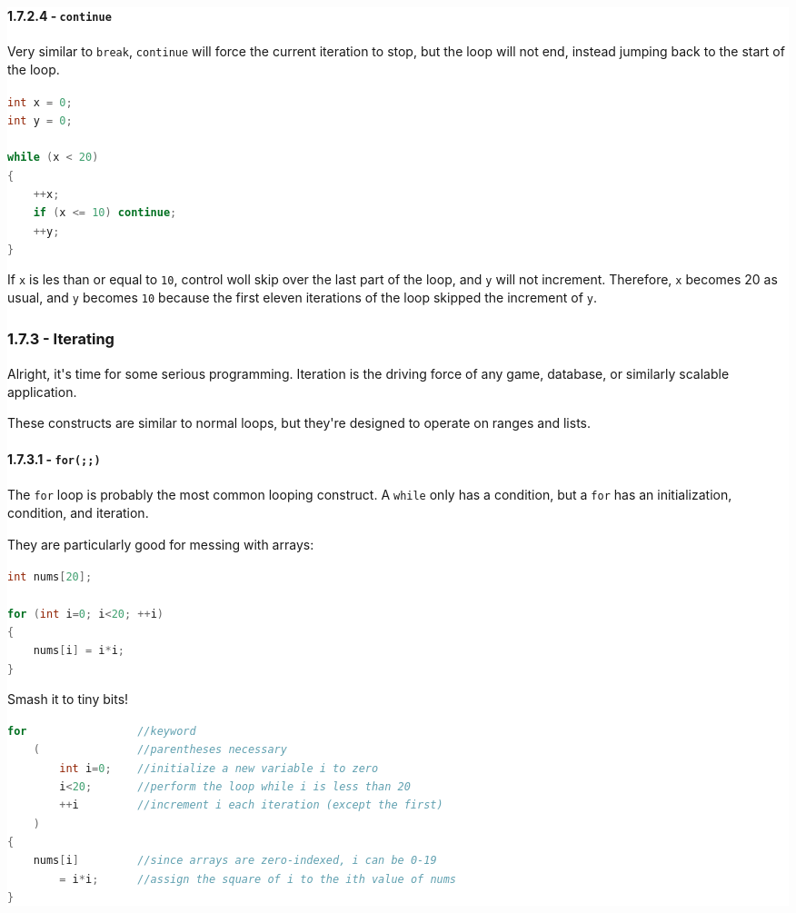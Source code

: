 #### 1.7.2.4 - `continue`

Very similar to `break`,
`continue` will force the current iteration to stop,
but the loop will not end,
instead jumping back to the start of the loop.

```C++
int x = 0;
int y = 0;

while (x < 20)
{
    ++x;
    if (x <= 10) continue;
    ++y;
}
```

If `x` is les than or equal to `10`,
control woll skip over the last part of the loop,
and `y` will not increment.
Therefore, `x` becomes 20 as usual,
and `y` becomes `10` because the first eleven iterations of the loop
skipped the increment of `y`.

### 1.7.3 - Iterating

Alright, it's time for some serious programming.
Iteration is the driving force of any
game, database, or similarly scalable application.

These constructs are similar to normal loops,
but they're designed to operate on ranges and lists.

#### 1.7.3.1 - `for(;;)`

The `for` loop is probably the most common looping construct.
A `while` only has a condition,
but a `for` has an initialization, condition, and iteration.

They are particularly good for messing with arrays:

```C++
int nums[20];

for (int i=0; i<20; ++i)
{
    nums[i] = i*i;
}
```

Smash it to tiny bits!

```C++
for                 //keyword
    (               //parentheses necessary
        int i=0;    //initialize a new variable i to zero
        i<20;       //perform the loop while i is less than 20
        ++i         //increment i each iteration (except the first)
    )
{
    nums[i]         //since arrays are zero-indexed, i can be 0-19
        = i*i;      //assign the square of i to the ith value of nums
}
```
